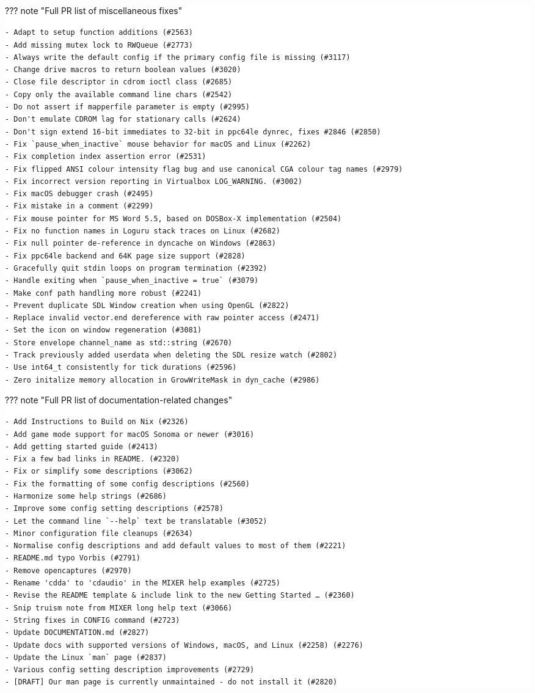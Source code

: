 
??? note "Full PR list of miscellaneous fixes"

    - Adapt to setup function additions (#2563)
    - Add missing mutex lock to RWQueue (#2773)
    - Always write the default config if the primary config file is missing (#3117)
    - Change drive macros to return boolean values (#3020)
    - Close file descriptor in cdrom ioctl class (#2685)
    - Copy only the available command line chars (#2542)
    - Do not assert if mapperfile parameter is empty (#2995)
    - Don't emulate CDROM lag for stationary calls (#2624)
    - Don't sign extend 16-bit immediates to 32-bit in ppc64le dynrec, fixes #2846 (#2850)
    - Fix `pause_when_inactive` mouse behavior for macOS and Linux (#2262)
    - Fix completion index assertion error (#2531)
    - Fix flipped ANSI colour intensity flag bug and use canonical CGA colour tag names (#2979)
    - Fix incorrect version reporting in Virtualbox LOG_WARNING. (#3002)
    - Fix macOS debugger crash (#2495)
    - Fix mistake in a comment (#2299)
    - Fix mouse pointer for MS Word 5.5, based on DOSBox-X implementation (#2504)
    - Fix no function names in Loguru stack traces on Linux (#2682)
    - Fix null pointer de-reference in dyncache on Windows (#2863)
    - Fix ppc64le backend and 64K page size support (#2828)
    - Gracefully quit stdin loops on program termination (#2392)
    - Handle exiting when `pause_when_inactive = true` (#3079)
    - Make conf path handling more robust (#2241)
    - Prevent duplicate SDL Window creation when using OpenGL (#2822)
    - Replace invalid vector.end dereference with raw pointer access (#2471)
    - Set the icon on window regeneration (#3081)
    - Store envelope channel_name as std::string (#2670)
    - Track previously added userdata when deleting the SDL resize watch (#2802)
    - Use int64_t consistently for tick durations (#2596)
    - Zero initalize memory allocation in GrowWriteMask in dyn_cache (#2986)

??? note "Full PR list of documentation-related changes"

    - Add Instructions to Build on Nix (#2326)
    - Add game mode support for macOS Sonoma or newer (#3016)
    - Add getting started guide (#2413)
    - Fix a few bad links in README. (#2320)
    - Fix or simplify some descriptions (#3062)
    - Fix the formatting of some config descriptions (#2560)
    - Harmonize some help strings (#2686)
    - Improve some config setting descriptions (#2578)
    - Let the command line `--help` text be translatable (#3052)
    - Minor configuration file cleanups (#2634)
    - Normalise config descriptions and add default values to most of them (#2221)
    - README.md typo Vorbis (#2791)
    - Remove opencaptures (#2970)
    - Rename 'cdda' to 'cdaudio' in the MIXER help examples (#2725)
    - Revise the README template & include link to the new Getting Started … (#2360)
    - Snip truism note from MIXER long help text (#3066)
    - String fixes in CONFIG command (#2723)
    - Update DOCUMENTATION.md (#2827)
    - Update docs with supported versions of Windows, macOS, and Linux (#2258) (#2276)
    - Update the Linux `man` page (#2837)
    - Various config setting description improvements (#2729)
    - [DRAFT] Our man page is currently unmaintained - do not install it (#2820)
